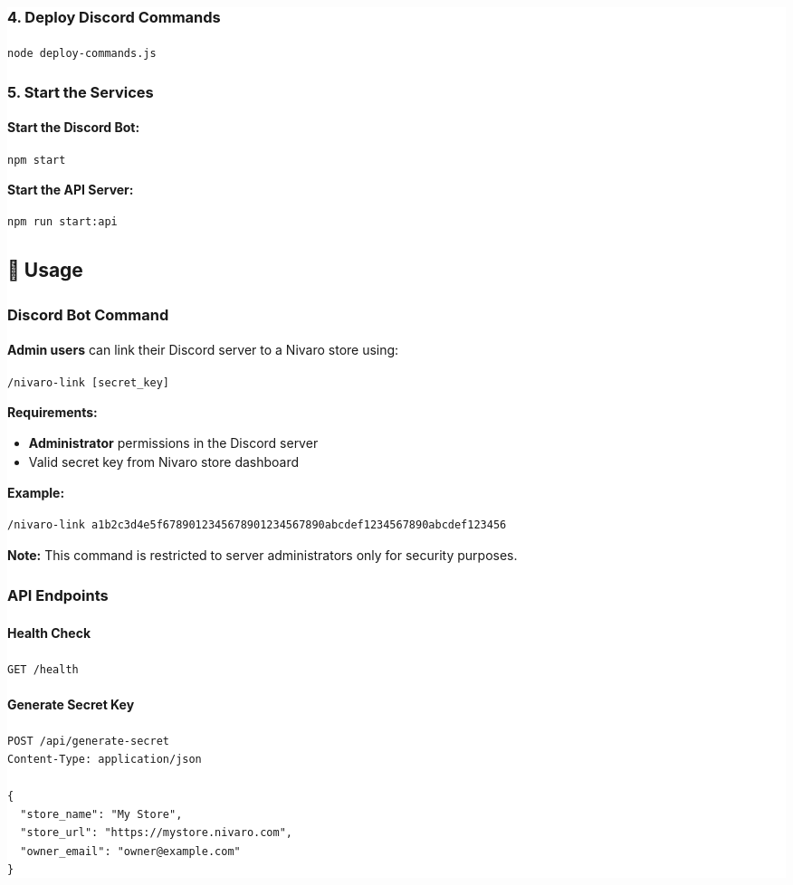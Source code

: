 ### 4. Deploy Discord Commands

```bash
node deploy-commands.js
```

### 5. Start the Services

**Start the Discord Bot:**
```bash
npm start
```

**Start the API Server:**
```bash
npm run start:api
```

## 🎯 Usage

### Discord Bot Command

**Admin users** can link their Discord server to a Nivaro store using:

```
/nivaro-link [secret_key]
```

**Requirements:**
- **Administrator** permissions in the Discord server
- Valid secret key from Nivaro store dashboard

**Example:**
```
/nivaro-link a1b2c3d4e5f6789012345678901234567890abcdef1234567890abcdef123456
```

**Note:** This command is restricted to server administrators only for security purposes.

### API Endpoints

#### Health Check
```http
GET /health
```

#### Generate Secret Key
```http
POST /api/generate-secret
Content-Type: application/json

{
  "store_name": "My Store",
  "store_url": "https://mystore.nivaro.com",
  "owner_email": "owner@example.com"
}
```
